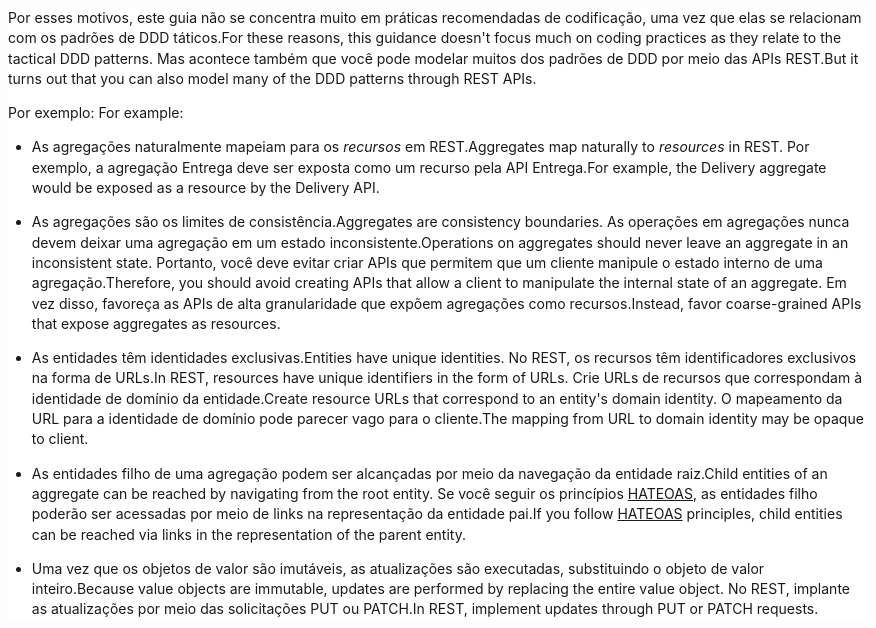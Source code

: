 <span data-ttu-id="bf0a7-199">Por esses motivos, este guia não se concentra muito em práticas recomendadas de codificação, uma vez que elas se relacionam com os padrões de DDD táticos.</span><span class="sxs-lookup"><span data-stu-id="bf0a7-199">For these reasons, this guidance doesn't focus much on coding practices as they relate to the tactical DDD patterns.</span></span> <span data-ttu-id="bf0a7-200">Mas acontece também que você pode modelar muitos dos padrões de DDD por meio das APIs REST.</span><span class="sxs-lookup"><span data-stu-id="bf0a7-200">But it turns out that you can also model many of the DDD patterns through REST APIs.</span></span> 

<span data-ttu-id="bf0a7-201">Por exemplo: </span><span class="sxs-lookup"><span data-stu-id="bf0a7-201">For example:</span></span>

- <span data-ttu-id="bf0a7-202">As agregações naturalmente mapeiam para os *recursos* em REST.</span><span class="sxs-lookup"><span data-stu-id="bf0a7-202">Aggregates map naturally to *resources* in REST.</span></span> <span data-ttu-id="bf0a7-203">Por exemplo, a agregação Entrega deve ser exposta como um recurso pela API Entrega.</span><span class="sxs-lookup"><span data-stu-id="bf0a7-203">For example, the Delivery aggregate would be exposed as a resource by the Delivery API.</span></span>

- <span data-ttu-id="bf0a7-204">As agregações são os limites de consistência.</span><span class="sxs-lookup"><span data-stu-id="bf0a7-204">Aggregates are consistency boundaries.</span></span> <span data-ttu-id="bf0a7-205">As operações em agregações nunca devem deixar uma agregação em um estado inconsistente.</span><span class="sxs-lookup"><span data-stu-id="bf0a7-205">Operations on aggregates should never leave an aggregate in an inconsistent state.</span></span> <span data-ttu-id="bf0a7-206">Portanto, você deve evitar criar APIs que permitem que um cliente manipule o estado interno de uma agregação.</span><span class="sxs-lookup"><span data-stu-id="bf0a7-206">Therefore, you should avoid creating APIs that allow a client to manipulate the internal state of an aggregate.</span></span> <span data-ttu-id="bf0a7-207">Em vez disso, favoreça as APIs de alta granularidade que expõem agregações como recursos.</span><span class="sxs-lookup"><span data-stu-id="bf0a7-207">Instead, favor coarse-grained APIs that expose aggregates as resources.</span></span>

- <span data-ttu-id="bf0a7-208">As entidades têm identidades exclusivas.</span><span class="sxs-lookup"><span data-stu-id="bf0a7-208">Entities have unique identities.</span></span> <span data-ttu-id="bf0a7-209">No REST, os recursos têm identificadores exclusivos na forma de URLs.</span><span class="sxs-lookup"><span data-stu-id="bf0a7-209">In REST, resources have unique identifiers in the form of URLs.</span></span> <span data-ttu-id="bf0a7-210">Crie URLs de recursos que correspondam à identidade de domínio da entidade.</span><span class="sxs-lookup"><span data-stu-id="bf0a7-210">Create resource URLs that correspond to an entity's domain identity.</span></span> <span data-ttu-id="bf0a7-211">O mapeamento da URL para a identidade de domínio pode parecer vago para o cliente.</span><span class="sxs-lookup"><span data-stu-id="bf0a7-211">The mapping from URL to domain identity may be opaque to client.</span></span>

- <span data-ttu-id="bf0a7-212">As entidades filho de uma agregação podem ser alcançadas por meio da navegação da entidade raiz.</span><span class="sxs-lookup"><span data-stu-id="bf0a7-212">Child entities of an aggregate can be reached by navigating from the root entity.</span></span> <span data-ttu-id="bf0a7-213">Se você seguir os princípios [HATEOAS](https://en.wikipedia.org/wiki/HATEOAS), as entidades filho poderão ser acessadas por meio de links na representação da entidade pai.</span><span class="sxs-lookup"><span data-stu-id="bf0a7-213">If you follow [HATEOAS](https://en.wikipedia.org/wiki/HATEOAS) principles, child entities can be reached via links in the representation of the parent entity.</span></span> 

- <span data-ttu-id="bf0a7-214">Uma vez que os objetos de valor são imutáveis, as atualizações são executadas, substituindo o objeto de valor inteiro.</span><span class="sxs-lookup"><span data-stu-id="bf0a7-214">Because value objects are immutable, updates are performed by replacing the entire value object.</span></span> <span data-ttu-id="bf0a7-215">No REST, implante as atualizações por meio das solicitações PUT ou PATCH.</span><span class="sxs-lookup"><span data-stu-id="bf0a7-215">In REST, implement updates through PUT or PATCH requests.</span></span> 
